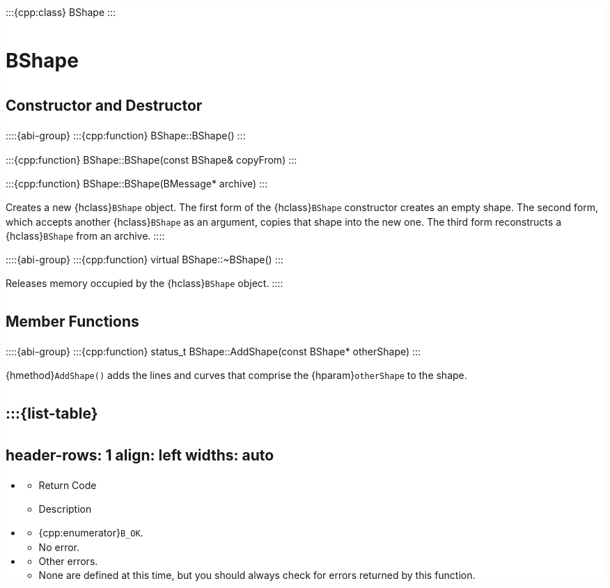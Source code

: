 :::{cpp:class} BShape
:::

# BShape

## Constructor and Destructor

::::{abi-group}
:::{cpp:function} BShape::BShape()
:::

:::{cpp:function} BShape::BShape(const BShape& copyFrom)
:::

:::{cpp:function} BShape::BShape(BMessage* archive)
:::

Creates a new {hclass}`BShape` object. The first form of the
{hclass}`BShape` constructor creates an empty shape. The second form, which
accepts another {hclass}`BShape` as an argument, copies that shape into the
new one. The third form reconstructs a {hclass}`BShape` from an archive.
::::

::::{abi-group}
:::{cpp:function} virtual BShape::~BShape()
:::

Releases memory occupied by the {hclass}`BShape` object.
::::

## Member Functions

::::{abi-group}
:::{cpp:function} status_t BShape::AddShape(const BShape* otherShape)
:::

{hmethod}`AddShape()` adds the lines and curves that comprise the
{hparam}`otherShape` to the shape.

:::{list-table}
---
header-rows: 1
align: left
widths: auto
---
-
	- Return Code

	- Description

-
	- {cpp:enumerator}`B_OK`.
	- No error.
-
	- Other errors.
	- None are defined at this time, but you should always check for errors
		returned by this function.
